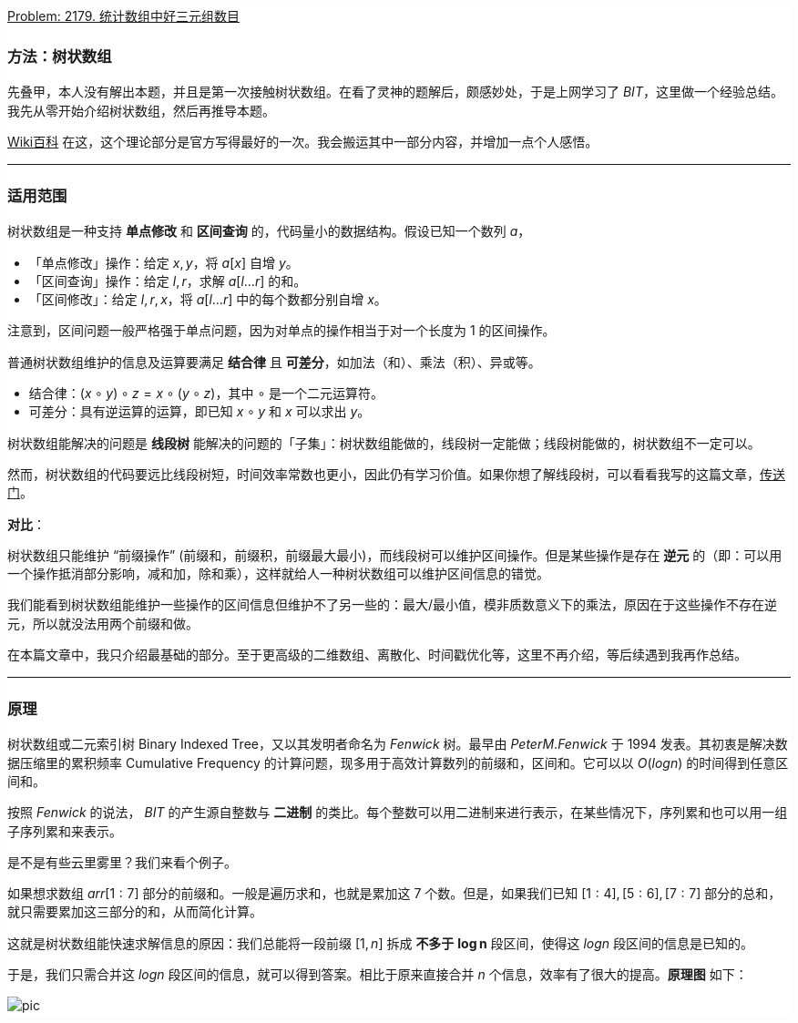 [Problem: 2179. 统计数组中好三元组数目](https://leetcode.cn/problems/count-good-triplets-in-an-array/description/)

### 方法：树状数组

先叠甲，本人没有解出本题，并且是第一次接触树状数组。在看了灵神的题解后，颇感妙处，于是上网学习了 $BIT$，这里做一个经验总结。我先从零开始介绍树状数组，然后再推导本题。

[Wiki百科](https://oi-wiki.org/ds/fenwick/) 在这，这个理论部分是官方写得最好的一次。我会搬运其中一部分内容，并增加一点个人感悟。

---

### 适用范围

树状数组是一种支持 **单点修改** 和 **区间查询** 的，代码量小的数据结构。假设已知一个数列 $a$，

- 「单点修改」操作：给定 $x, y$，将 $a[x]$ 自增 $y$。
- 「区间查询」操作：给定 $l, r$，求解 $a[l \ldots r]$ 的和。
- 「区间修改」：给定 $l, r, x$，将 $a[l \ldots r]$ 中的每个数都分别自增 $x$。

注意到，区间问题一般严格强于单点问题，因为对单点的操作相当于对一个长度为 $1$ 的区间操作。

普通树状数组维护的信息及运算要满足 **结合律** 且 **可差分**，如加法（和）、乘法（积）、异或等。

- 结合律：$(x \circ y) \circ z = x \circ (y \circ z)$，其中 $\circ$ 是一个二元运算符。
- 可差分：具有逆运算的运算，即已知 $x \circ y$ 和 $x$ 可以求出 $y$。

树状数组能解决的问题是 **线段树** 能解决的问题的「子集」：树状数组能做的，线段树一定能做；线段树能做的，树状数组不一定可以。

然而，树状数组的代码要远比线段树短，时间效率常数也更小，因此仍有学习价值。如果你想了解线段树，可以看看我写的这篇文章，[传送门](https://leetcode.cn/problems/booking-concert-tickets-in-groups/solutions/2933254/xian-duan-shu-yuan-li-mo-ban-xiang-xi-tu-dlmy/)。

**对比**：

树状数组只能维护 “前缀操作” (前缀和，前缀积，前缀最大最小)，而线段树可以维护区间操作。但是某些操作是存在 **逆元** 的（即：可以用一个操作抵消部分影响，减和加，除和乘），这样就给人一种树状数组可以维护区间信息的错觉。

我们能看到树状数组能维护一些操作的区间信息但维护不了另一些的：最大/最小值，模非质数意义下的乘法，原因在于这些操作不存在逆元，所以就没法用两个前缀和做。

在本篇文章中，我只介绍最基础的部分。至于更高级的二维数组、离散化、时间戳优化等，这里不再介绍，等后续遇到我再作总结。

---

### 原理

树状数组或二元索引树 $\text{Binary Indexed Tree}$，又以其发明者命名为 $Fenwick$ 树。最早由 $PeterM.Fenwick$ 于 $1994$ 发表。其初衷是解决数据压缩里的累积频率 $\text{Cumulative Frequency}$ 的计算问题，现多用于高效计算数列的前缀和，区间和。它可以以 $O(logn)$ 的时间得到任意区间和。

按照 $Fenwick$ 的说法， $BIT$ 的产生源自整数与 **二进制** 的类比。每个整数可以用二进制来进行表示，在某些情况下，序列累和也可以用一组子序列累和来表示。

是不是有些云里雾里？我们来看个例子。

如果想求数组 $arr[1:7]$ 部分的前缀和。一般是遍历求和，也就是累加这 $7$ 个数。但是，如果我们已知 $[1:4],[5:6],[7:7]$ 部分的总和，就只需要累加这三部分的和，从而简化计算。

这就是树状数组能快速求解信息的原因：我们总能将一段前缀 $[1,n]$ 拆成 **不多于** $\boldsymbol{\log n}$ 段区间，使得这 $logn$ 段区间的信息是已知的。

于是，我们只需合并这 $logn$ 段区间的信息，就可以得到答案。相比于原来直接合并 $n$ 个信息，效率有了很大的提高。**原理图** 如下：

![pic](https://oi-wiki.org/ds/images/fenwick.svg)
